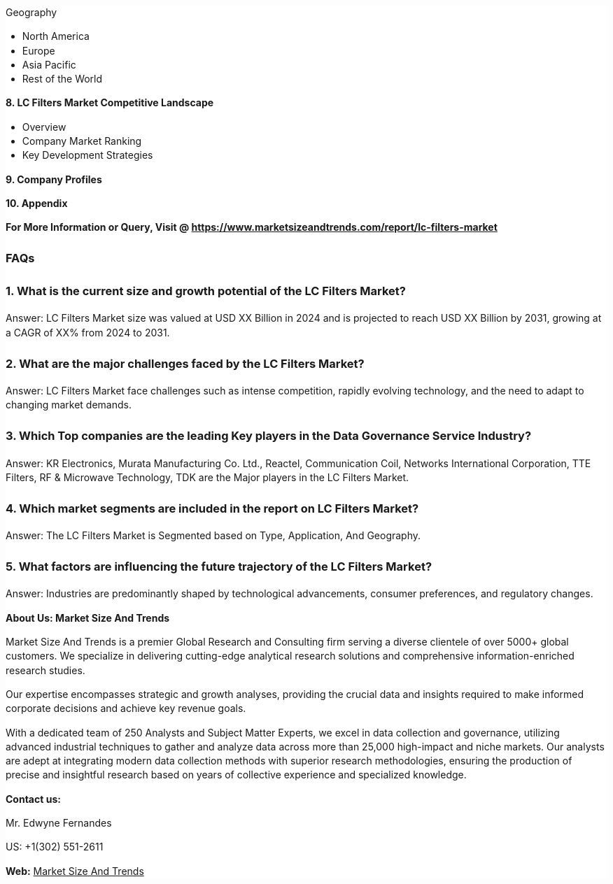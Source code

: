 Geography</span></strong></p></div><div class="" data-test-id=""><ul><li><span class="">North America</span></li><li><span class="">Europe</span></li><li><span class="">Asia Pacific</span></li><li><span class="">Rest of the World</span></li></ul></div><div class="" data-test-id=""><p><strong><span class="">8. LC Filters Market Competitive Landscape</span></strong></p></div><div class="" data-test-id=""><ul><li><span class="">Overview</span></li><li><span class="">Company Market Ranking</span></li><li><span class="">Key Development Strategies</span></li></ul></div><div class="" data-test-id=""><p><strong><span class="">9. Company Profiles</span></strong></p></div><div class="" data-test-id=""><p><strong><span class="">10. Appendix</span></strong></p></div><div class="" data-test-id=""><p><strong><span class="">For More Information or Query, Visit @ <a href="https://www.marketsizeandtrends.com/report/lc-filters-market" target="_blank">https://www.marketsizeandtrends.com/report/lc-filters-market</a></span></strong></p></div><div class="" data-test-id=""><div class="article-main__content" data-test-id="publishing-text-block"><h3><strong><span class="">FAQs</span></strong></h3></div><div class="article-main__content" data-test-id="publishing-text-block"><h3><span class="">1. What is the current size and growth potential of the LC Filters Market?</span></h3></div><div class="article-main__content" data-test-id="publishing-text-block"><p><span class="font-[700]">Answer</span><span class="">: LC Filters Market size was valued at USD XX Billion in 2024 and is projected to reach USD XX Billion by 2031, growing at a CAGR of XX% from 2024 to 2031.</span></p></div><div class="article-main__content" data-test-id="publishing-text-block"><h3><span class="">2. What are the major challenges faced by the LC Filters Market?</span></h3></div><div class="article-main__content" data-test-id="publishing-text-block"><p><span class="font-[700]">Answer</span><span class="">: LC Filters Market face challenges such as intense competition, rapidly evolving technology, and the need to adapt to changing market demands.</span></p></div><div class="article-main__content" data-test-id="publishing-text-block"><h3><span class="">3. Which Top companies are the leading Key players in the Data Governance Service Industry?</span></h3></div><div class="article-main__content" data-test-id="publishing-text-block"><p><span class="font-[700]">Answer</span><span class="">: KR Electronics, Murata Manufacturing Co. Ltd., Reactel, Communication Coil, Networks International Corporation, TTE Filters, RF & Microwave Technology, TDK are the Major players in the LC Filters Market.</span></p></div><div class="article-main__content" data-test-id="publishing-text-block"><h3><span class="">4. Which market segments are included in the report on LC Filters Market?</span></h3></div><div class="article-main__content" data-test-id="publishing-text-block"><p><span class="font-[700]">Answer</span><span class="">: The LC Filters Market is Segmented based on Type, Application, And Geography.</span></p></div><div class="article-main__content" data-test-id="publishing-text-block"><h3><span class="">5. What factors are influencing the future trajectory of the LC Filters Market?</span></h3></div><div class="article-main__content" data-test-id="publishing-text-block"><p><span class="font-[700]">Answer:</span><span class="">&nbsp;Industries are predominantly shaped by technological advancements, consumer preferences, and regulatory changes.</span></p></div><p><strong><span class="">About Us: Market Size And Trends</span></strong></p></div><div class="" data-test-id=""><p><span class="">Market Size And Trends is a premier Global Research and Consulting firm serving a diverse clientele of over 5000+ global customers. We specialize in delivering cutting-edge analytical research solutions and comprehensive information-enriched research studies.</span></p></div><div class="" data-test-id=""><p><span class="">Our expertise encompasses strategic and growth analyses, providing the crucial data and insights required to make informed corporate decisions and achieve key revenue goals.</span></p></div><div class="" data-test-id=""><p><span class="">With a dedicated team of 250 Analysts and Subject Matter Experts, we excel in data collection and governance, utilizing advanced industrial techniques to gather and analyze data across more than 25,000 high-impact and niche markets. Our analysts are adept at integrating modern data collection methods with superior research methodologies, ensuring the production of precise and insightful research based on years of collective experience and specialized knowledge.</span></p></div><div class="" data-test-id=""><p><strong><span class="">Contact us:</span></strong></p></div><div class="" data-test-id=""><p><span class="">Mr. Edwyne Fernandes</span></p></div><div class="" data-test-id=""><p><span class="">US: +1(302) 551-2611<br /></span></p><p><span class=""><strong>Web:</strong> <a href="https://www.marketsizeandtrends.com/" target="_blank">Market Size And Trends</a></span></p></div>
